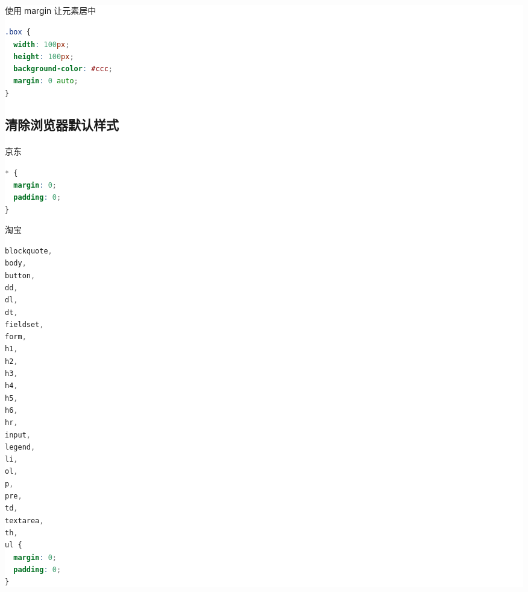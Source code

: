 使用 margin 让元素居中

```css
.box {
  width: 100px;
  height: 100px;
  background-color: #ccc;
  margin: 0 auto;
}
```

## 清除浏览器默认样式

京东

```css
* {
  margin: 0;
  padding: 0;
}
```

淘宝

```css
blockquote,
body,
button,
dd,
dl,
dt,
fieldset,
form,
h1,
h2,
h3,
h4,
h5,
h6,
hr,
input,
legend,
li,
ol,
p,
pre,
td,
textarea,
th,
ul {
  margin: 0;
  padding: 0;
}
```
